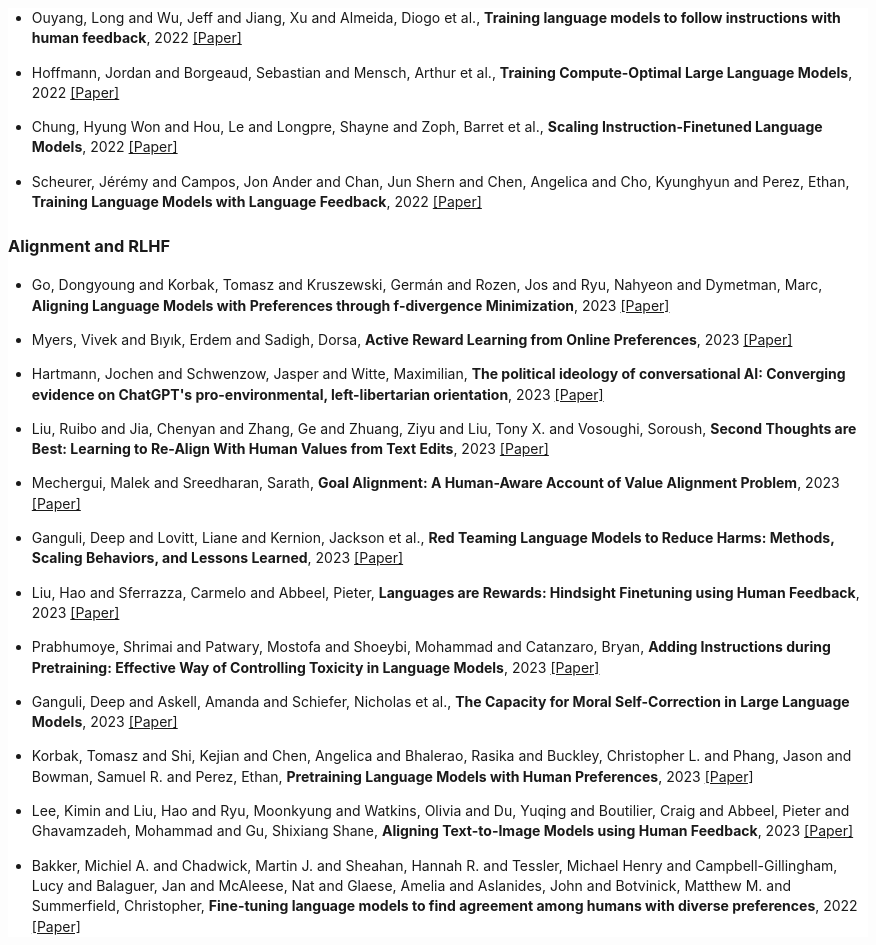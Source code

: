 - Ouyang, Long and Wu, Jeff and Jiang, Xu and Almeida, Diogo et al., **Training language models to follow instructions with human feedback**, 2022 [[Paper]](http://arxiv.org/abs/2203.02155)

- Hoffmann, Jordan and Borgeaud, Sebastian and Mensch, Arthur et al., **Training Compute-Optimal Large Language 
Models**, 2022 [[Paper]](http://arxiv.org/abs/2203.15556)


- Chung, Hyung Won and Hou, Le and Longpre, Shayne and Zoph, Barret  et al., **Scaling Instruction-Finetuned Language Models**, 2022 [[Paper]](http://arxiv.org/abs/2210.11416)

- Scheurer, Jérémy and Campos, Jon Ander and Chan, Jun Shern and Chen, Angelica and Cho, Kyunghyun and Perez, Ethan, **Training Language Models with Language Feedback**, 2022 [[Paper]](https://arxiv.org/abs/2204.14146v4)


### Alignment and RLHF
- Go, Dongyoung and Korbak, Tomasz and Kruszewski, Germán and Rozen, Jos and Ryu, Nahyeon and Dymetman, Marc, **Aligning Language Models with Preferences through f-divergence Minimization**, 2023 [[Paper]](http://arxiv.org/abs/2302.08215)

- Myers, Vivek and Bıyık, Erdem and Sadigh, Dorsa, **Active Reward Learning from Online Preferences**, 2023 [[Paper]](http://arxiv.org/abs/2302.13507)

- Hartmann, Jochen and Schwenzow, Jasper and Witte, Maximilian, **The political ideology of conversational AI: Converging evidence on ChatGPT's pro-environmental, left-libertarian orientation**, 2023 [[Paper]](http://arxiv.org/abs/2301.01768)

- Liu, Ruibo and Jia, Chenyan and Zhang, Ge and Zhuang, Ziyu and Liu, Tony X. and Vosoughi, Soroush, **Second Thoughts are Best: Learning to Re-Align With Human Values from Text Edits**, 2023 [[Paper]](http://arxiv.org/abs/2301.00355)        

- Mechergui, Malek and Sreedharan, Sarath, **Goal Alignment: A Human-Aware Account of Value Alignment Problem**, 2023 [[Paper]](http://arxiv.org/abs/2302.00813)

- Ganguli, Deep and Lovitt, Liane and Kernion, Jackson et al., **Red Teaming Language Models to Reduce Harms: Methods, Scaling Behaviors, and Lessons Learned**, 2023 [[Paper]]()

- Liu, Hao and Sferrazza, Carmelo and Abbeel, Pieter, **Languages are Rewards: Hindsight Finetuning using Human Feedback**, 2023 [[Paper]](http://arxiv.org/abs/2302.02676)

- Prabhumoye, Shrimai and Patwary, Mostofa and Shoeybi, Mohammad and Catanzaro, Bryan, **Adding Instructions during Pretraining: Effective Way of Controlling Toxicity in Language Models**, 2023 [[Paper]](http://arxiv.org/abs/2302.07388)      

- Ganguli, Deep and Askell, Amanda and Schiefer, Nicholas et al., **The Capacity for Moral Self-Correction in Large Language Models**, 2023 [[Paper]](http://arxiv.org/abs/2302.07459)

- Korbak, Tomasz and Shi, Kejian and Chen, Angelica and Bhalerao, Rasika and Buckley, Christopher L. and Phang, Jason and Bowman, Samuel R. and Perez, Ethan, **Pretraining Language Models with Human Preferences**, 2023 [[Paper]](http://arxiv.org/abs/2302.08582)

- Lee, Kimin and Liu, Hao and Ryu, Moonkyung and Watkins, Olivia and Du, Yuqing and Boutilier, Craig and Abbeel, Pieter and Ghavamzadeh, Mohammad and Gu, Shixiang Shane, **Aligning Text-to-Image Models using Human Feedback**, 2023 [[Paper]](http://arxiv.org/abs/2302.12192)

- Bakker, Michiel A. and Chadwick, Martin J. and Sheahan, Hannah R. and Tessler, Michael Henry and Campbell-Gillingham, Lucy and Balaguer, Jan and McAleese, Nat and Glaese, Amelia and Aslanides, John and Botvinick, Matthew M. and Summerfield, Christopher, **Fine-tuning language models to find agreement among humans with diverse preferences**, 2022 [[Paper]](http://arxiv.org/abs/2211.15006)
